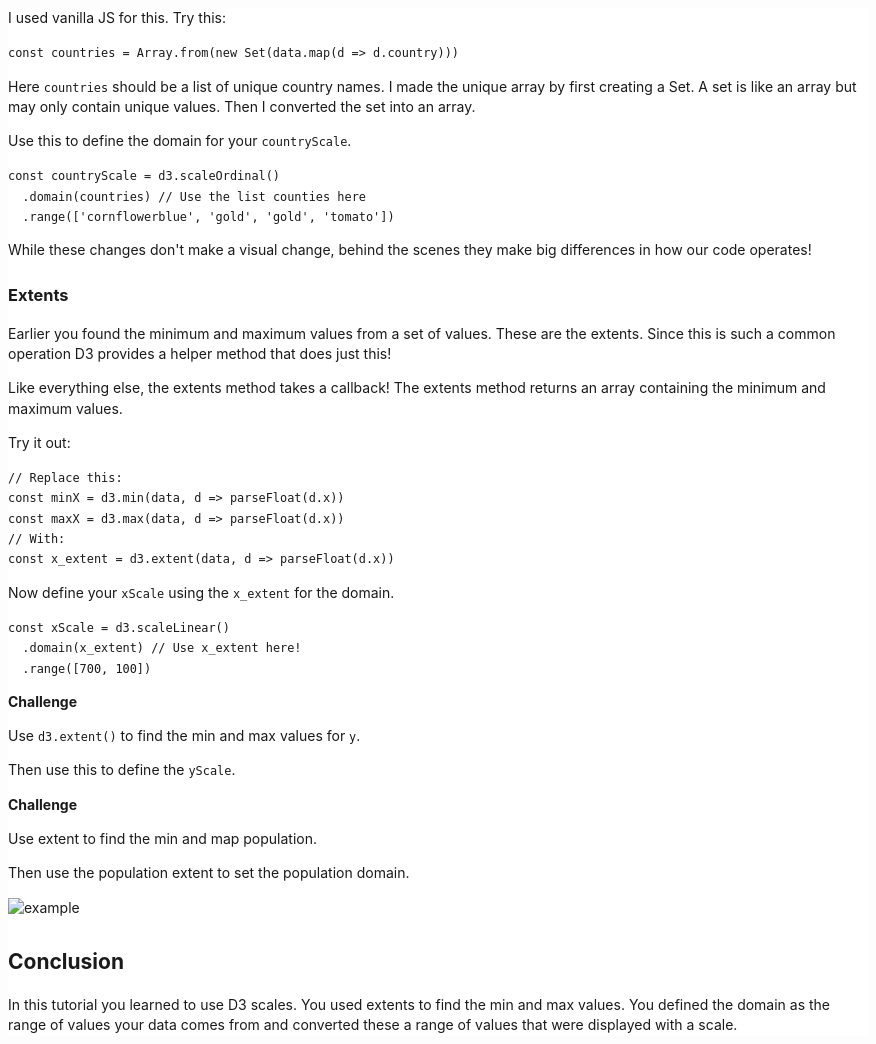 I used vanilla JS for this. Try this: 

```JS
const countries = Array.from(new Set(data.map(d => d.country)))
```

Here `countries` should be a list of unique country names. I made the unique array by first creating a Set. A set is like an array but may only contain unique values. Then I converted the set into an array.  

Use this to define the domain for your `countryScale`.

```JS
const countryScale = d3.scaleOrdinal()
  .domain(countries) // Use the list counties here
  .range(['cornflowerblue', 'gold', 'gold', 'tomato'])
```

While these changes don't make a visual change, behind the scenes they make big differences in how our code operates! 

### Extents

Earlier you found the minimum and maximum values from a set of values. These are the extents. Since this is such a common operation D3 provides a helper method that does just this! 

Like everything else, the extents method takes a callback! The extents method returns an array containing the minimum and maximum values. 

Try it out:

```JS
// Replace this: 
const minX = d3.min(data, d => parseFloat(d.x))
const maxX = d3.max(data, d => parseFloat(d.x))
// With: 
const x_extent = d3.extent(data, d => parseFloat(d.x))
```

Now define your `xScale` using the `x_extent` for the domain. 

```JS
const xScale = d3.scaleLinear()
  .domain(x_extent) // Use x_extent here! 
  .range([700, 100])
```

**Challenge**

Use `d3.extent()` to find the min and max values for `y`. 

Then use this to define the `yScale`.

**Challenge**

Use extent to find the min and map population. 

Then use the population extent to set the population domain. 

![example](images/example-1.png)

## Conclusion 

In this tutorial you learned to use D3 scales. You used extents to find the min and max values. You defined the domain as the range of values your data comes from and converted these a range of values that were displayed with a scale. 